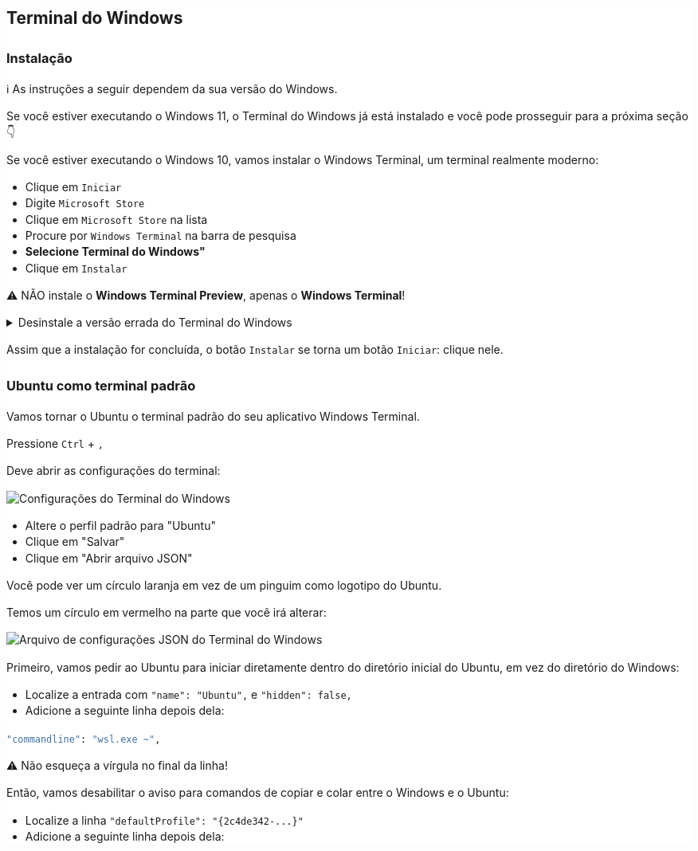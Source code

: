 
## Terminal do Windows

### Instalação

:information_source: As instruções a seguir dependem da sua versão do Windows.

Se você estiver executando o Windows 11, o Terminal do Windows já está instalado e você pode prosseguir para a próxima seção :point_down:

Se você estiver executando o Windows 10, vamos instalar o Windows Terminal, um terminal realmente moderno:

- Clique em `Iniciar`
- Digite `Microsoft Store`
- Clique em `Microsoft Store` na lista
- Procure por `Windows Terminal` na barra de pesquisa
- **Selecione Terminal do Windows"**
- Clique em `Instalar`

:warning: NÃO instale o **Windows Terminal Preview**, apenas o **Windows Terminal**!

<details><summary>Desinstale a versão errada do Terminal do Windows</summary></details>

Assim que a instalação for concluída, o botão `Instalar` se torna um botão `Iniciar`: clique nele.

### Ubuntu como terminal padrão

Vamos tornar o Ubuntu o terminal padrão do seu aplicativo Windows Terminal.

Pressione `Ctrl` + `,`

Deve abrir as configurações do terminal:

![Configurações do Terminal do Windows](images/windows_terminal_settings.png)

- Altere o perfil padrão para "Ubuntu"
- Clique em "Salvar"
- Clique em "Abrir arquivo JSON"

Você pode ver um círculo laranja em vez de um pinguim como logotipo do Ubuntu.

Temos um círculo em vermelho na parte que você irá alterar:

![Arquivo de configurações JSON do Terminal do Windows](images/windows_terminal_settings_json.png)

Primeiro, vamos pedir ao Ubuntu para iniciar diretamente dentro do diretório inicial do Ubuntu, em vez do diretório do Windows:
- Localize a entrada com `"name": "Ubuntu",` e `"hidden": false,`
- Adicione a seguinte linha depois dela:

```bash
"commandline": "wsl.exe ~",
```

:warning: Não esqueça a vírgula no final da linha!

Então, vamos desabilitar o aviso para comandos de copiar e colar entre o Windows e o Ubuntu:
- Localize a linha `"defaultProfile": "{2c4de342-...}"`
- Adicione a seguinte linha depois dela:
